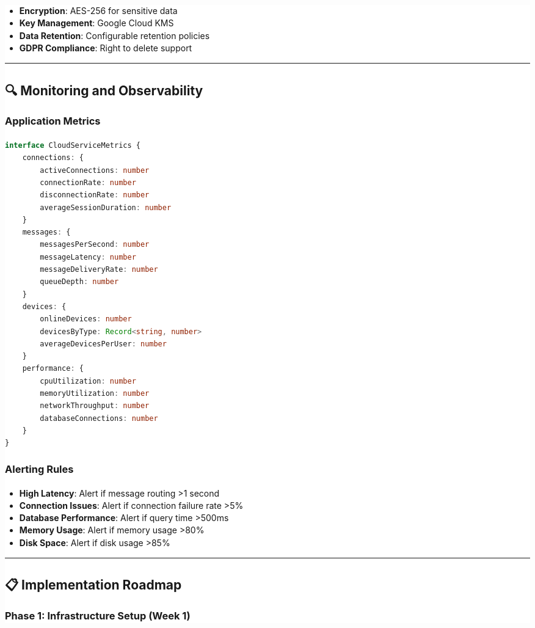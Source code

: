 - **Encryption**: AES-256 for sensitive data
- **Key Management**: Google Cloud KMS
- **Data Retention**: Configurable retention policies
- **GDPR Compliance**: Right to delete support

---

## 🔍 **Monitoring and Observability**

### **Application Metrics**

```typescript
interface CloudServiceMetrics {
	connections: {
		activeConnections: number
		connectionRate: number
		disconnectionRate: number
		averageSessionDuration: number
	}
	messages: {
		messagesPerSecond: number
		messageLatency: number
		messageDeliveryRate: number
		queueDepth: number
	}
	devices: {
		onlineDevices: number
		devicesByType: Record<string, number>
		averageDevicesPerUser: number
	}
	performance: {
		cpuUtilization: number
		memoryUtilization: number
		networkThroughput: number
		databaseConnections: number
	}
}
```

### **Alerting Rules**

- **High Latency**: Alert if message routing >1 second
- **Connection Issues**: Alert if connection failure rate >5%
- **Database Performance**: Alert if query time >500ms
- **Memory Usage**: Alert if memory usage >80%
- **Disk Space**: Alert if disk usage >85%

---

## 📋 **Implementation Roadmap**

### **Phase 1: Infrastructure Setup (Week 1)**
